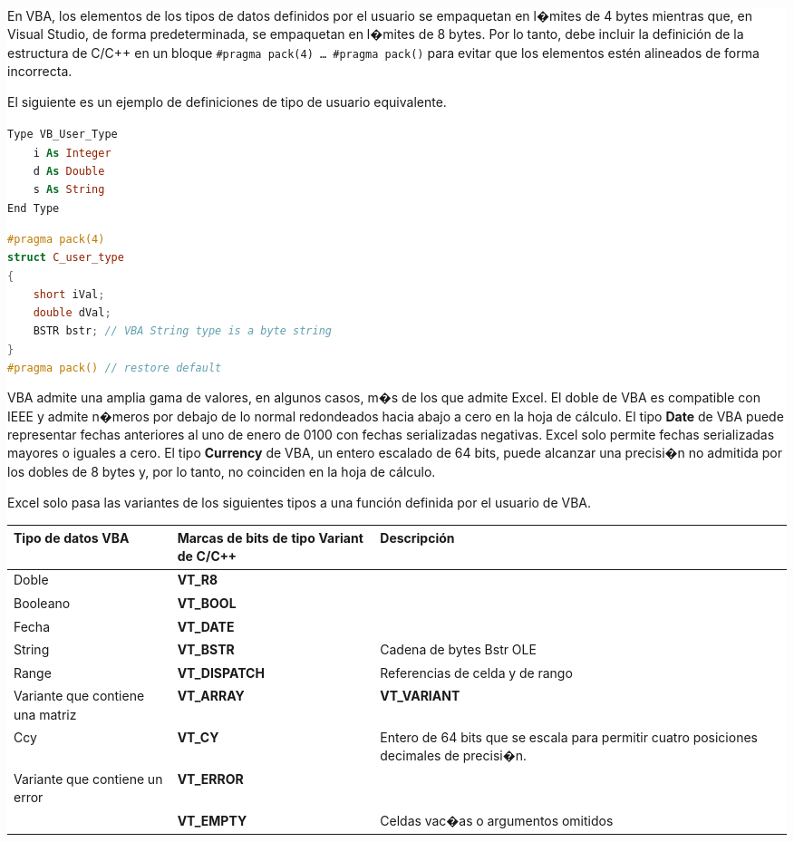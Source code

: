 En VBA, los elementos de los tipos de datos definidos por el usuario se empaquetan en l�mites de 4 bytes mientras que, en Visual Studio, de forma predeterminada, se empaquetan en l�mites de 8 bytes. Por lo tanto, debe incluir la definición de la estructura de C/C++ en un bloque `#pragma pack(4) … #pragma pack()` para evitar que los elementos estén alineados de forma incorrecta. 
  
El siguiente es un ejemplo de definiciones de tipo de usuario equivalente.
  
```vb
Type VB_User_Type
    i As Integer
    d As Double
    s As String
End Type

```

```cpp
#pragma pack(4)
struct C_user_type
{
    short iVal;
    double dVal;
    BSTR bstr; // VBA String type is a byte string
}
#pragma pack() // restore default

```

VBA admite una amplia gama de valores, en algunos casos, m�s de los que admite Excel. El doble de VBA es compatible con IEEE y admite n�meros por debajo de lo normal redondeados hacia abajo a cero en la hoja de cálculo. El tipo **Date** de VBA puede representar fechas anteriores al uno de enero de 0100 con fechas serializadas negativas. Excel solo permite fechas serializadas mayores o iguales a cero. El tipo **Currency** de VBA, un entero escalado de 64 bits, puede alcanzar una precisi�n no admitida por los dobles de 8 bytes y, por lo tanto, no coinciden en la hoja de cálculo. 
  
Excel solo pasa las variantes de los siguientes tipos a una función definida por el usuario de VBA.
  
|**Tipo de datos VBA**|**Marcas de bits de tipo Variant de C/C++**|**Descripción**|
|:-----|:-----|:-----|
|Doble  <br/> |**VT_R8** <br/> ||
|Booleano  <br/> |**VT_BOOL** <br/> ||
|Fecha  <br/> |**VT_DATE** <br/> ||
|String  <br/> |**VT_BSTR** <br/> |Cadena de bytes Bstr OLE  <br/> |
|Range  <br/> |**VT_DISPATCH** <br/> |Referencias de celda y de rango  <br/> |
|Variante que contiene una matriz  <br/> |**VT_ARRAY** | **VT_VARIANT** <br/> |Matrices literales  <br/> |
|Ccy  <br/> |**VT_CY** <br/> |Entero de 64 bits que se escala para permitir cuatro posiciones decimales de precisi�n.  <br/> |
|Variante que contiene un error  <br/> |**VT_ERROR** <br/> ||
||**VT_EMPTY** <br/> |Celdas vac�as o argumentos omitidos  <br/> |
   